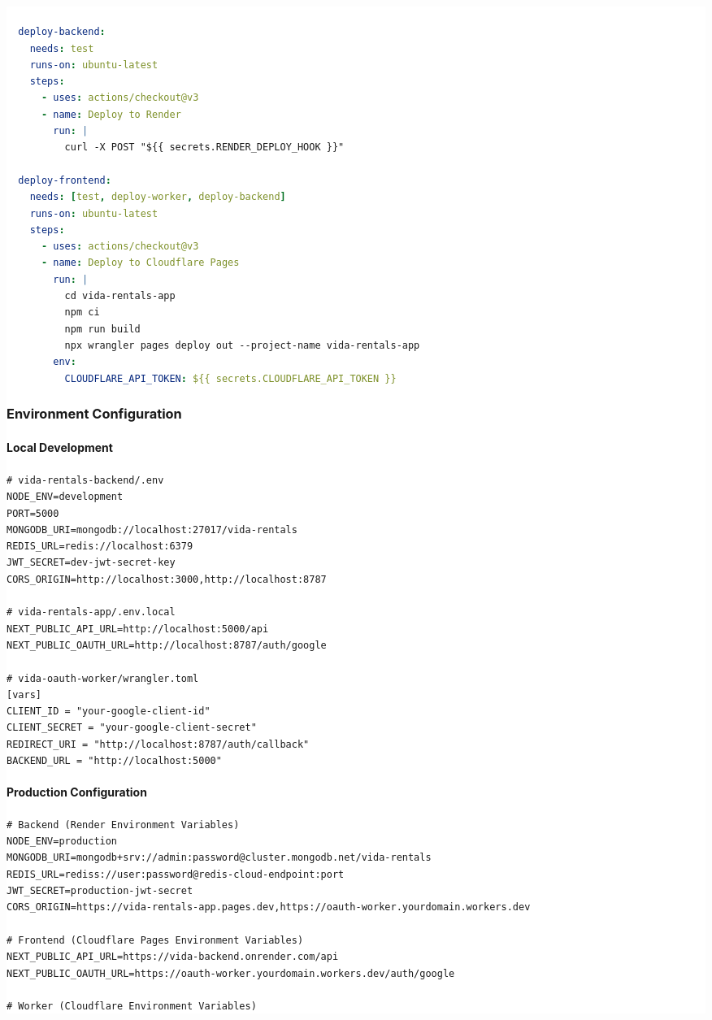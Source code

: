 ```yaml

  deploy-backend:
    needs: test
    runs-on: ubuntu-latest
    steps:
      - uses: actions/checkout@v3
      - name: Deploy to Render
        run: |
          curl -X POST "${{ secrets.RENDER_DEPLOY_HOOK }}"

  deploy-frontend:
    needs: [test, deploy-worker, deploy-backend]
    runs-on: ubuntu-latest
    steps:
      - uses: actions/checkout@v3
      - name: Deploy to Cloudflare Pages
        run: |
          cd vida-rentals-app
          npm ci
          npm run build
          npx wrangler pages deploy out --project-name vida-rentals-app
        env:
          CLOUDFLARE_API_TOKEN: ${{ secrets.CLOUDFLARE_API_TOKEN }}
```

### Environment Configuration

#### Local Development
```env
# vida-rentals-backend/.env
NODE_ENV=development
PORT=5000
MONGODB_URI=mongodb://localhost:27017/vida-rentals
REDIS_URL=redis://localhost:6379
JWT_SECRET=dev-jwt-secret-key
CORS_ORIGIN=http://localhost:3000,http://localhost:8787

# vida-rentals-app/.env.local
NEXT_PUBLIC_API_URL=http://localhost:5000/api
NEXT_PUBLIC_OAUTH_URL=http://localhost:8787/auth/google

# vida-oauth-worker/wrangler.toml
[vars]
CLIENT_ID = "your-google-client-id"
CLIENT_SECRET = "your-google-client-secret"
REDIRECT_URI = "http://localhost:8787/auth/callback"
BACKEND_URL = "http://localhost:5000"
```

#### Production Configuration
```env
# Backend (Render Environment Variables)
NODE_ENV=production
MONGODB_URI=mongodb+srv://admin:password@cluster.mongodb.net/vida-rentals
REDIS_URL=rediss://user:password@redis-cloud-endpoint:port
JWT_SECRET=production-jwt-secret
CORS_ORIGIN=https://vida-rentals-app.pages.dev,https://oauth-worker.yourdomain.workers.dev

# Frontend (Cloudflare Pages Environment Variables)
NEXT_PUBLIC_API_URL=https://vida-backend.onrender.com/api
NEXT_PUBLIC_OAUTH_URL=https://oauth-worker.yourdomain.workers.dev/auth/google

# Worker (Cloudflare Environment Variables)
```